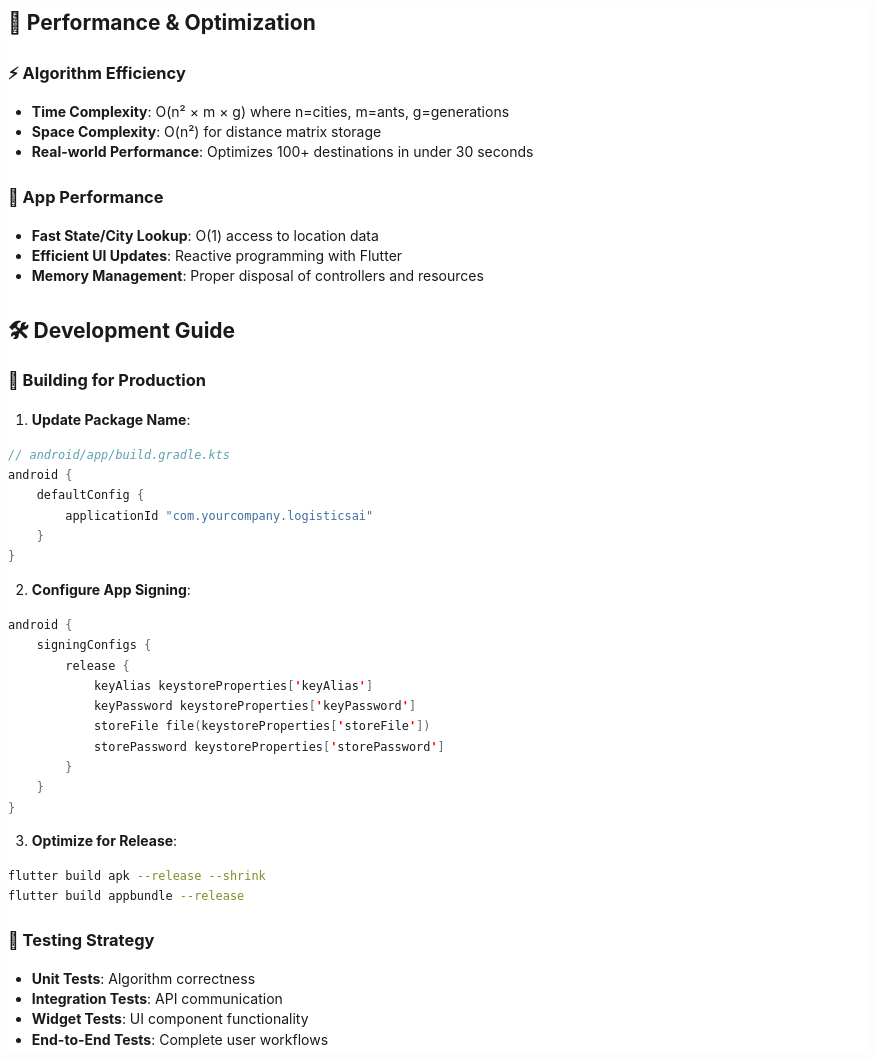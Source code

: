 ## 🚀 Performance & Optimization

### ⚡ Algorithm Efficiency
- **Time Complexity**: O(n² × m × g) where n=cities, m=ants, g=generations
- **Space Complexity**: O(n²) for distance matrix storage
- **Real-world Performance**: Optimizes 100+ destinations in under 30 seconds

### 📱 App Performance
- **Fast State/City Lookup**: O(1) access to location data
- **Efficient UI Updates**: Reactive programming with Flutter
- **Memory Management**: Proper disposal of controllers and resources

## 🛠️ Development Guide

### 🔧 Building for Production

1. **Update Package Name**:
```kotlin
// android/app/build.gradle.kts
android {
    defaultConfig {
        applicationId "com.yourcompany.logisticsai"
    }
}
```

2. **Configure App Signing**:
```kotlin
android {
    signingConfigs {
        release {
            keyAlias keystoreProperties['keyAlias']
            keyPassword keystoreProperties['keyPassword']
            storeFile file(keystoreProperties['storeFile'])
            storePassword keystoreProperties['storePassword']
        }
    }
}
```

3. **Optimize for Release**:
```bash
flutter build apk --release --shrink
flutter build appbundle --release
```

### 🧪 Testing Strategy
- **Unit Tests**: Algorithm correctness
- **Integration Tests**: API communication
- **Widget Tests**: UI component functionality
- **End-to-End Tests**: Complete user workflows
